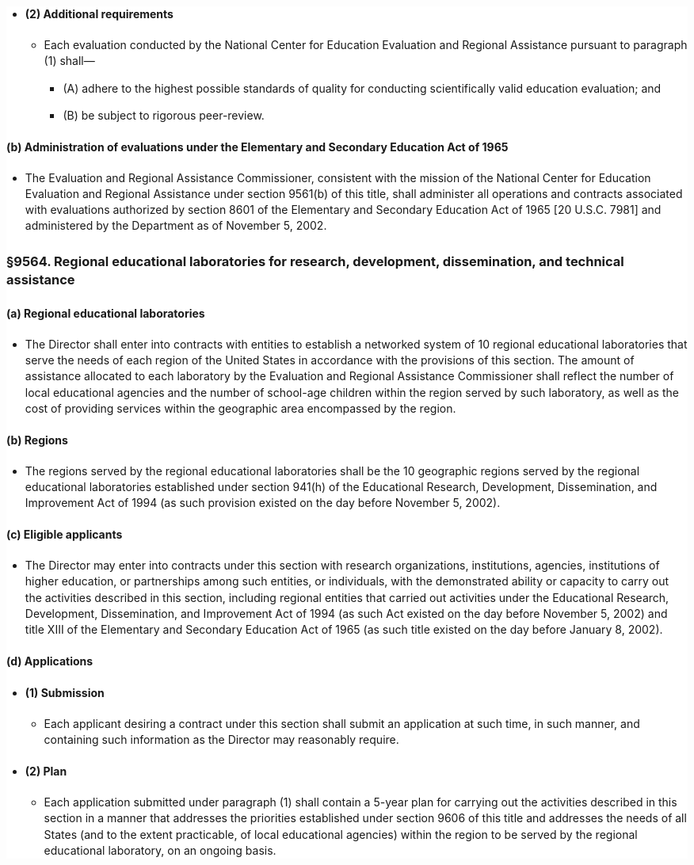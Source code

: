 * #### (2) Additional requirements
  * Each evaluation conducted by the National Center for Education Evaluation and Regional Assistance pursuant to paragraph (1) shall—

    * (A) adhere to the highest possible standards of quality for conducting scientifically valid education evaluation; and

    * (B) be subject to rigorous peer-review.

#### (b) Administration of evaluations under the Elementary and Secondary Education Act of 1965
* The Evaluation and Regional Assistance Commissioner, consistent with the mission of the National Center for Education Evaluation and Regional Assistance under section 9561(b) of this title, shall administer all operations and contracts associated with evaluations authorized by section 8601 of the Elementary and Secondary Education Act of 1965 [20 U.S.C. 7981] and administered by the Department as of November 5, 2002.

### §9564. Regional educational laboratories for research, development, dissemination, and technical assistance
#### (a) Regional educational laboratories
* The Director shall enter into contracts with entities to establish a networked system of 10 regional educational laboratories that serve the needs of each region of the United States in accordance with the provisions of this section. The amount of assistance allocated to each laboratory by the Evaluation and Regional Assistance Commissioner shall reflect the number of local educational agencies and the number of school-age children within the region served by such laboratory, as well as the cost of providing services within the geographic area encompassed by the region.

#### (b) Regions
* The regions served by the regional educational laboratories shall be the 10 geographic regions served by the regional educational laboratories established under section 941(h) of the Educational Research, Development, Dissemination, and Improvement Act of 1994 (as such provision existed on the day before November 5, 2002).

#### (c) Eligible applicants
* The Director may enter into contracts under this section with research organizations, institutions, agencies, institutions of higher education, or partnerships among such entities, or individuals, with the demonstrated ability or capacity to carry out the activities described in this section, including regional entities that carried out activities under the Educational Research, Development, Dissemination, and Improvement Act of 1994 (as such Act existed on the day before November 5, 2002) and title XIII of the Elementary and Secondary Education Act of 1965 (as such title existed on the day before January 8, 2002).

#### (d) Applications
* #### (1) Submission
  * Each applicant desiring a contract under this section shall submit an application at such time, in such manner, and containing such information as the Director may reasonably require.

* #### (2) Plan
  * Each application submitted under paragraph (1) shall contain a 5-year plan for carrying out the activities described in this section in a manner that addresses the priorities established under section 9606 of this title and addresses the needs of all States (and to the extent practicable, of local educational agencies) within the region to be served by the regional educational laboratory, on an ongoing basis.
